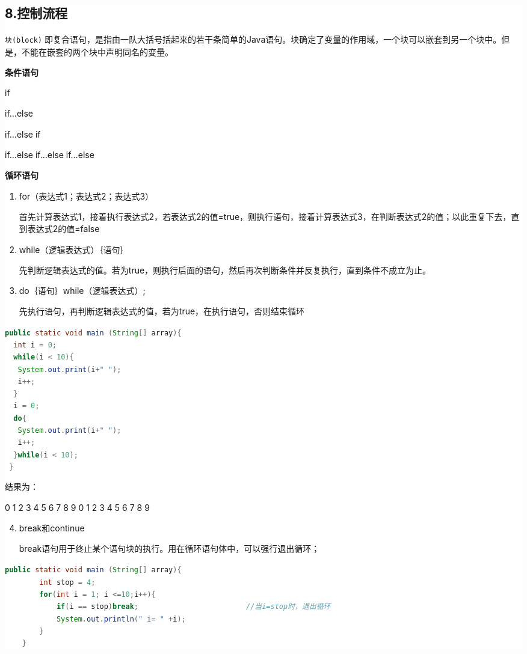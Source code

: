 ## 8.控制流程

`块(block)` 即复合语句，是指由一队大括号括起来的若干条简单的Java语句。块确定了变量的作用域，一个块可以嵌套到另一个块中。但是，不能在嵌套的两个块中声明同名的变量。

**条件语句**

if

if…else

if…else if

if…else if…else if…else

**循环语句**

1. for（表达式1；表达式2；表达式3）

   首先计算表达式1，接着执行表达式2，若表达式2的值=true，则执行语句，接着计算表达式3，在判断表达式2的值；以此重复下去，直到表达式2的值=false

2. while（逻辑表达式）｛语句｝

   先判断逻辑表达式的值。若为true，则执行后面的语句，然后再次判断条件并反复执行，直到条件不成立为止。

3. do｛语句｝while（逻辑表达式）;

   先执行语句，再判断逻辑表达式的值，若为true，在执行语句，否则结束循环

```java
public static void main (String[] array){
  int i = 0;
  while(i < 10){
   System.out.print(i+" ");
   i++;
  }
  i = 0;
  do{
   System.out.print(i+" ");
   i++;
  }while(i < 10);
 }
```

结果为：

0 1 2 3 4 5 6 7 8 9 0 1 2 3 4 5 6 7 8 9&nbsp;

4. break和continue

   break语句用于终止某个语句块的执行。用在循环语句体中，可以强行退出循环；

```java
public static void main (String[] array){
        int stop = 4;
        for(int i = 1; i <=10;i++){
            if(i == stop)break;                         //当i=stop时，退出循环
            System.out.println(" i= " +i);
        }
    }
```

